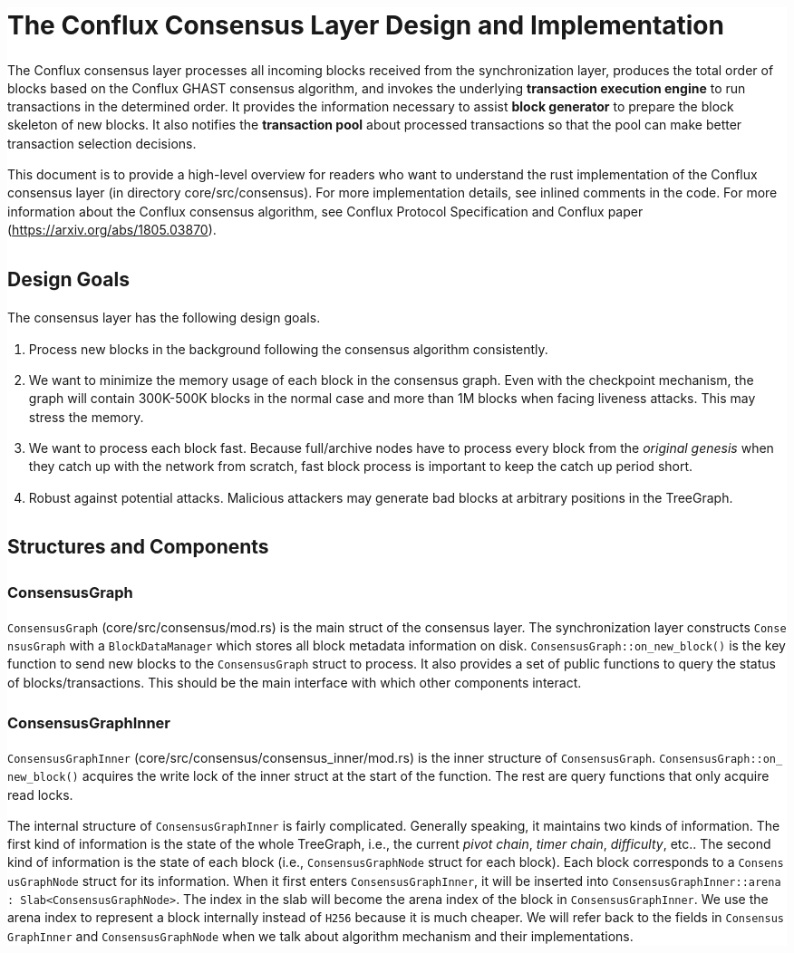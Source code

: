 # The Conflux Consensus Layer Design and Implementation

The Conflux consensus layer processes all incoming blocks received from the synchronization layer, produces the total order of blocks based on the Conflux GHAST consensus algorithm, and invokes the underlying **transaction execution engine** to run transactions in the determined order. It provides the information necessary to assist **block generator** to prepare the block skeleton of new blocks. It also notifies the **transaction pool** about processed transactions so that the pool can make better transaction selection decisions.

This document is to provide a high-level overview for readers who want to understand the rust implementation of the Conflux consensus layer (in directory core/src/consensus). For more implementation details, see inlined comments in the code. For more information about the Conflux consensus algorithm, see Conflux Protocol Specification and Conflux paper (https://arxiv.org/abs/1805.03870).

## Design Goals

The consensus layer has the following design goals.

1. Process new blocks in the background following the consensus algorithm consistently.

2. We want to minimize the memory usage of each block in the consensus graph. Even with the checkpoint mechanism, the graph will contain 300K-500K blocks in the normal case and more than 1M blocks when facing liveness attacks. This may stress the memory.

3. We want to process each block fast. Because full/archive nodes have to process every block from the *original genesis* when they catch up with the network from scratch, fast block process is important to keep the catch up period short.

4. Robust against potential attacks. Malicious attackers may generate bad blocks at arbitrary positions in the TreeGraph.

## Structures and Components

### ConsensusGraph

`ConsensusGraph` (core/src/consensus/mod.rs) is the main struct of the consensus layer. The synchronization layer constructs `ConsensusGraph` with a `BlockDataManager` which stores all block metadata information on disk. `ConsensusGraph::on_new_block()` is the key function to send new blocks to the `ConsensusGraph` struct to process. It also provides a set of public functions to query the status of blocks/transactions. This should be the main interface with which other components interact.

### ConsensusGraphInner

`ConsensusGraphInner` (core/src/consensus/consensus_inner/mod.rs) is the inner structure of `ConsensusGraph`. `ConsensusGraph::on_new_block()` acquires the write lock of the inner struct at the start of the function. The rest are query functions that only acquire read locks.

The internal structure of `ConsensusGraphInner` is fairly complicated. Generally speaking, it maintains two kinds of information. The first kind of information is the state of the whole TreeGraph, i.e., the current *pivot chain*, *timer chain*, *difficulty*, etc.. The second kind of information is the state of each block (i.e., `ConsensusGraphNode` struct for each block). Each block corresponds to a `ConsensusGraphNode` struct for its information. When it first enters `ConsensusGraphInner`, it will be inserted into `ConsensusGraphInner::arena : Slab<ConsensusGraphNode>`. The index in the slab will become the arena index of the block in `ConsensusGraphInner`. We use the arena index to represent a block internally instead of `H256` because it is much cheaper. We will refer back to the fields in `ConsensusGraphInner` and `ConsensusGraphNode` when we talk about algorithm mechanism and their implementations.
